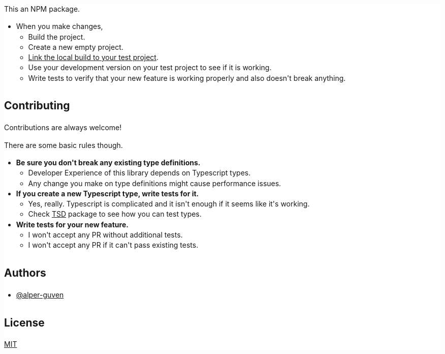 This an NPM package.

- When you make changes,
  - Build the project.
  - Create a new empty project.
  - [Link the local build to your test project](https://docs.npmjs.com/cli/v8/commands/npm-link).
  - Use your development version on your test project to see if it is working.
  - Write tests to verify that your new feature is working properly and also doesn't break anything.

## Contributing

Contributions are always welcome!

There are some basic rules though.

- **Be sure you don't break any existing type definitions.**
  - Developer Experience of this library depends on Typescript types.
  - Any change you make on type definitions might cause performance issues.
- **If you create a new Typescript type, write tests for it.**
  - Yes, really. Typescript is complicated and it isn't enough if it seems like it's working.
  - Check [TSD](https://www.npmjs.com/package/tsd) package to see how you can test types.
- **Write tests for your new feature.**
  - I won't accept any PR without additional tests.
  - I won't accept any PR if it can't pass existing tests.

## Authors

- [@alper-guven](https://www.github.com/alper-guven)

## License

[MIT](https://choosealicense.com/licenses/mit/)
